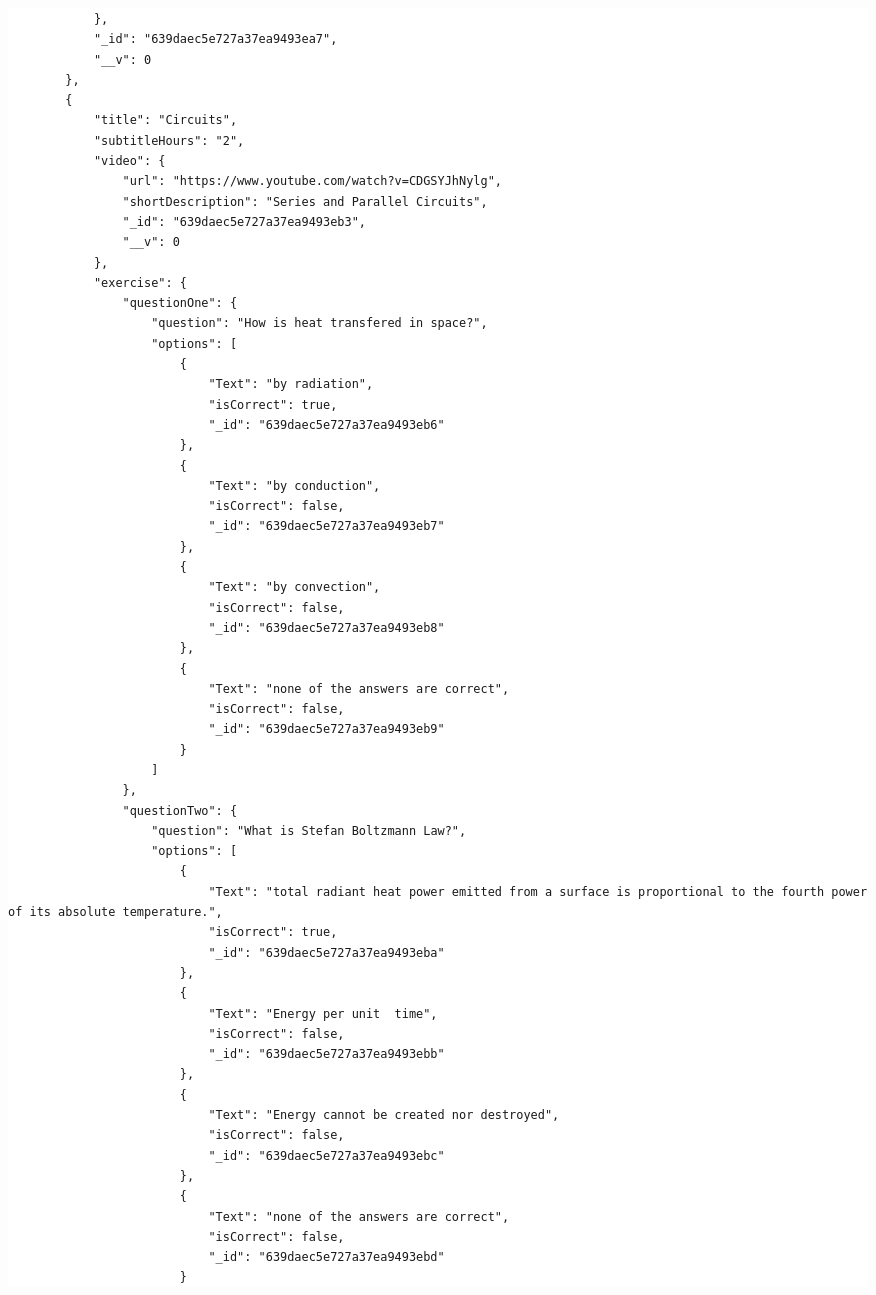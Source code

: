 ```
            },
            "_id": "639daec5e727a37ea9493ea7",
            "__v": 0
        },
        {
            "title": "Circuits",
            "subtitleHours": "2",
            "video": {
                "url": "https://www.youtube.com/watch?v=CDGSYJhNylg",
                "shortDescription": "Series and Parallel Circuits",
                "_id": "639daec5e727a37ea9493eb3",
                "__v": 0
            },
            "exercise": {
                "questionOne": {
                    "question": "How is heat transfered in space?",
                    "options": [
                        {
                            "Text": "by radiation",
                            "isCorrect": true,
                            "_id": "639daec5e727a37ea9493eb6"
                        },
                        {
                            "Text": "by conduction",
                            "isCorrect": false,
                            "_id": "639daec5e727a37ea9493eb7"
                        },
                        {
                            "Text": "by convection",
                            "isCorrect": false,
                            "_id": "639daec5e727a37ea9493eb8"
                        },
                        {
                            "Text": "none of the answers are correct",
                            "isCorrect": false,
                            "_id": "639daec5e727a37ea9493eb9"
                        }
                    ]
                },
                "questionTwo": {
                    "question": "What is Stefan Boltzmann Law?",
                    "options": [
                        {
                            "Text": "total radiant heat power emitted from a surface is proportional to the fourth power of its absolute temperature.",
                            "isCorrect": true,
                            "_id": "639daec5e727a37ea9493eba"
                        },
                        {
                            "Text": "Energy per unit  time",
                            "isCorrect": false,
                            "_id": "639daec5e727a37ea9493ebb"
                        },
                        {
                            "Text": "Energy cannot be created nor destroyed",
                            "isCorrect": false,
                            "_id": "639daec5e727a37ea9493ebc"
                        },
                        {
                            "Text": "none of the answers are correct",
                            "isCorrect": false,
                            "_id": "639daec5e727a37ea9493ebd"
                        }
```